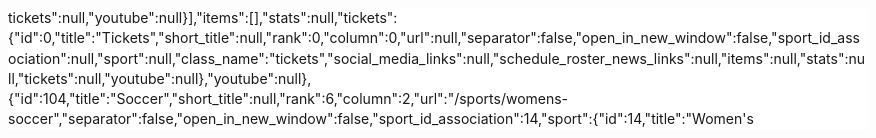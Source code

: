tickets":null,"youtube":null}],"items":[],"stats":null,"tickets":{"id":0,"title":"Tickets","short_title":null,"rank":0,"column":0,"url":null,"separator":false,"open_in_new_window":false,"sport_id_association":null,"sport":null,"class_name":"tickets","social_media_links":null,"schedule_roster_news_links":null,"items":null,"stats":null,"tickets":null,"youtube":null},"youtube":null},{"id":104,"title":"Soccer","short_title":null,"rank":6,"column":2,"url":"/sports/womens-soccer","separator":false,"open_in_new_window":false,"sport_id_association":14,"sport":{"id":14,"title":"Women's